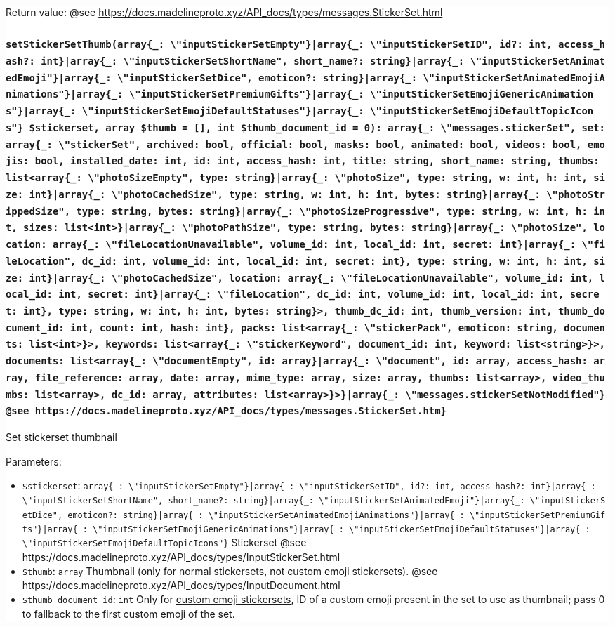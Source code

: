 
Return value: @see https://docs.madelineproto.xyz/API_docs/types/messages.StickerSet.html


### `setStickerSetThumb(array{_: \"inputStickerSetEmpty"}|array{_: \"inputStickerSetID", id?: int, access_hash?: int}|array{_: \"inputStickerSetShortName", short_name?: string}|array{_: \"inputStickerSetAnimatedEmoji"}|array{_: \"inputStickerSetDice", emoticon?: string}|array{_: \"inputStickerSetAnimatedEmojiAnimations"}|array{_: \"inputStickerSetPremiumGifts"}|array{_: \"inputStickerSetEmojiGenericAnimations"}|array{_: \"inputStickerSetEmojiDefaultStatuses"}|array{_: \"inputStickerSetEmojiDefaultTopicIcons"} $stickerset, array $thumb = [], int $thumb_document_id = 0): array{_: \"messages.stickerSet", set: array{_: \"stickerSet", archived: bool, official: bool, masks: bool, animated: bool, videos: bool, emojis: bool, installed_date: int, id: int, access_hash: int, title: string, short_name: string, thumbs: list<array{_: \"photoSizeEmpty", type: string}|array{_: \"photoSize", type: string, w: int, h: int, size: int}|array{_: \"photoCachedSize", type: string, w: int, h: int, bytes: string}|array{_: \"photoStrippedSize", type: string, bytes: string}|array{_: \"photoSizeProgressive", type: string, w: int, h: int, sizes: list<int>}|array{_: \"photoPathSize", type: string, bytes: string}|array{_: \"photoSize", location: array{_: \"fileLocationUnavailable", volume_id: int, local_id: int, secret: int}|array{_: \"fileLocation", dc_id: int, volume_id: int, local_id: int, secret: int}, type: string, w: int, h: int, size: int}|array{_: \"photoCachedSize", location: array{_: \"fileLocationUnavailable", volume_id: int, local_id: int, secret: int}|array{_: \"fileLocation", dc_id: int, volume_id: int, local_id: int, secret: int}, type: string, w: int, h: int, bytes: string}>, thumb_dc_id: int, thumb_version: int, thumb_document_id: int, count: int, hash: int}, packs: list<array{_: \"stickerPack", emoticon: string, documents: list<int>}>, keywords: list<array{_: \"stickerKeyword", document_id: int, keyword: list<string>}>, documents: list<array{_: \"documentEmpty", id: array}|array{_: \"document", id: array, access_hash: array, file_reference: array, date: array, mime_type: array, size: array, thumbs: list<array>, video_thumbs: list<array>, dc_id: array, attributes: list<array>}>}|array{_: \"messages.stickerSetNotModified"} @see https://docs.madelineproto.xyz/API_docs/types/messages.StickerSet.htm}`

Set stickerset thumbnail


Parameters:

* `$stickerset`: `array{_: \"inputStickerSetEmpty"}|array{_: \"inputStickerSetID", id?: int, access_hash?: int}|array{_: \"inputStickerSetShortName", short_name?: string}|array{_: \"inputStickerSetAnimatedEmoji"}|array{_: \"inputStickerSetDice", emoticon?: string}|array{_: \"inputStickerSetAnimatedEmojiAnimations"}|array{_: \"inputStickerSetPremiumGifts"}|array{_: \"inputStickerSetEmojiGenericAnimations"}|array{_: \"inputStickerSetEmojiDefaultStatuses"}|array{_: \"inputStickerSetEmojiDefaultTopicIcons"}` Stickerset @see https://docs.madelineproto.xyz/API_docs/types/InputStickerSet.html  
* `$thumb`: `array` Thumbnail (only for normal stickersets, not custom emoji stickersets). @see https://docs.madelineproto.xyz/API_docs/types/InputDocument.html  
* `$thumb_document_id`: `int` Only for [custom emoji stickersets](https://core.telegram.org/api/custom-emoji), ID of a custom emoji present in the set to use as thumbnail; pass 0 to fallback to the first custom emoji of the set.  
